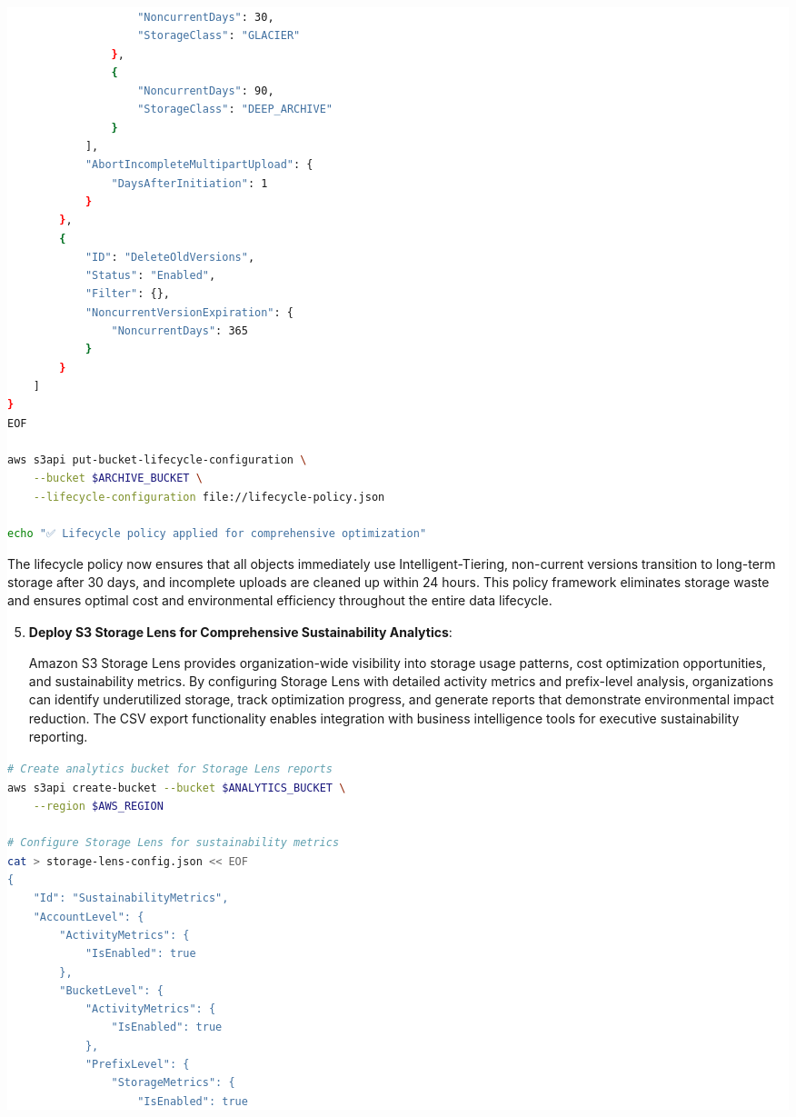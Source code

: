 ```bash
					"NoncurrentDays": 30,
					"StorageClass": "GLACIER"
				},
				{
					"NoncurrentDays": 90,
					"StorageClass": "DEEP_ARCHIVE"
				}
			],
			"AbortIncompleteMultipartUpload": {
				"DaysAfterInitiation": 1
			}
		},
		{
			"ID": "DeleteOldVersions",
			"Status": "Enabled",
			"Filter": {},
			"NoncurrentVersionExpiration": {
				"NoncurrentDays": 365
			}
		}
	]
}
EOF

aws s3api put-bucket-lifecycle-configuration \
	--bucket $ARCHIVE_BUCKET \
	--lifecycle-configuration file://lifecycle-policy.json

echo "✅ Lifecycle policy applied for comprehensive optimization"
```

   The lifecycle policy now ensures that all objects immediately use Intelligent-Tiering, non-current versions transition to long-term storage after 30 days, and incomplete uploads are cleaned up within 24 hours. This policy framework eliminates storage waste and ensures optimal cost and environmental efficiency throughout the entire data lifecycle.

5. **Deploy S3 Storage Lens for Comprehensive Sustainability Analytics**:

   Amazon S3 Storage Lens provides organization-wide visibility into storage usage patterns, cost optimization opportunities, and sustainability metrics. By configuring Storage Lens with detailed activity metrics and prefix-level analysis, organizations can identify underutilized storage, track optimization progress, and generate reports that demonstrate environmental impact reduction. The CSV export functionality enables integration with business intelligence tools for executive sustainability reporting.

```bash
# Create analytics bucket for Storage Lens reports
aws s3api create-bucket --bucket $ANALYTICS_BUCKET \
	--region $AWS_REGION

# Configure Storage Lens for sustainability metrics
cat > storage-lens-config.json << EOF
{
	"Id": "SustainabilityMetrics",
	"AccountLevel": {
		"ActivityMetrics": {
			"IsEnabled": true
		},
		"BucketLevel": {
			"ActivityMetrics": {
				"IsEnabled": true
			},
			"PrefixLevel": {
				"StorageMetrics": {
					"IsEnabled": true
```